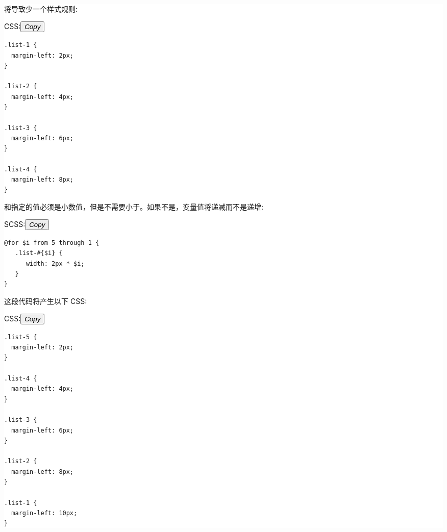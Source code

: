 将导致少一个样式规则:

CSS:<button class="copy-btn pull-right" title="Copy example code">*Copy*</button> 

```
.list-1 {
  margin-left: 2px; 
}

.list-2 {
  margin-left: 4px; 
}

.list-3 {
  margin-left: 6px; 
}

.list-4 {
  margin-left: 8px; 
} 
```

<start>和<end>指定的值必须是小数值，但是<start>不需要小于<end>。如果不是，变量值将递减而不是递增:</end></start></end></start>

SCSS:<button class="copy-btn pull-right" title="Copy example code">*Copy*</button> 

```
@for $i from 5 through 1 {
   .list-#{$i} {
      width: 2px * $i;
   }
} 
```

这段代码将产生以下 CSS:

CSS:<button class="copy-btn pull-right" title="Copy example code">*Copy*</button> 

```
.list-5 {
  margin-left: 2px; 
}

.list-4 {
  margin-left: 4px; 
}

.list-3 {
  margin-left: 6px; 
}

.list-2 {
  margin-left: 8px; 
}

.list-1 {
  margin-left: 10px; 
} 
```
